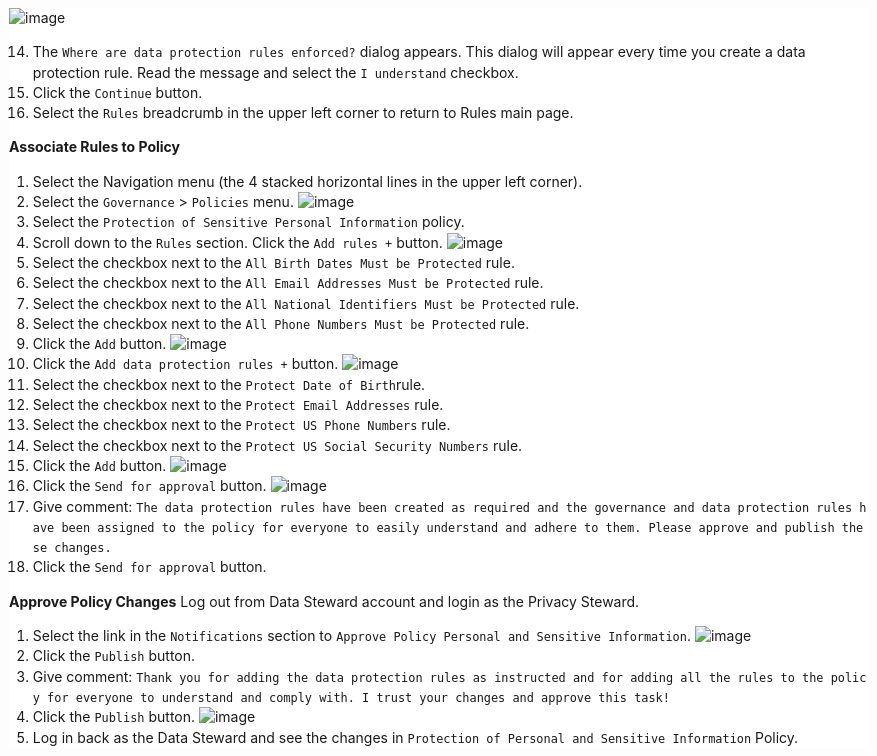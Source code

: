 ![image](https://cp4d-outcomes.techzone.ibm.com/img/l4-pox/knowledge-catalog/image144.png)

14. The `Where are data protection rules enforced?` dialog appears. This dialog will appear every time you create a data protection rule. Read the message and select the `I understand` checkbox.
15. Click the `Continue` button.
16. Select the `Rules` breadcrumb in the upper left corner to return to Rules main page.

**Associate Rules to Policy**
1. Select the Navigation menu (the 4 stacked horizontal lines in the upper left corner).
2. Select the `Governance` > `Policies` menu.
![image](https://cp4d-outcomes.techzone.ibm.com/img/l4-pox/knowledge-catalog/image161-1.png)
3. Select the `Protection of Sensitive Personal Information` policy.
4. Scroll down to the `Rules` section. Click the `Add rules +` button.
![image](https://cp4d-outcomes.techzone.ibm.com/img/l4-pox/knowledge-catalog/image162.png)
5. Select the checkbox next to the `All Birth Dates Must be Protected` rule.
6. Select the checkbox next to the `All Email Addresses Must be Protected` rule.
7. Select the checkbox next to the `All National Identifiers Must be Protected` rule.
8. Select the checkbox next to the `All Phone Numbers Must be Protected` rule.
9. Click the `Add` button.
![image](https://cp4d-outcomes.techzone.ibm.com/img/l4-pox/knowledge-catalog/image163.png)
10. Click the `Add data protection rules +` button.
![image](https://cp4d-outcomes.techzone.ibm.com/img/l4-pox/knowledge-catalog/image164.png)
11. Select the checkbox next to the `Protect Date of Birth`rule.
12. Select the checkbox next to the `Protect Email Addresses` rule.
13. Select the checkbox next to the `Protect US Phone Numbers` rule.
14. Select the checkbox next to the `Protect US Social Security Numbers` rule.
15. Click the `Add` button.
![image](https://cp4d-outcomes.techzone.ibm.com/img/l4-pox/knowledge-catalog/image165.png)
16. Click the `Send for approval` button.
![image](https://cp4d-outcomes.techzone.ibm.com/img/l4-pox/knowledge-catalog/image166.png)
17. Give comment: `The data protection rules have been created as required and the governance and data protection rules have been assigned to the policy for everyone to easily understand and adhere to them. Please approve and publish these changes.`
18. Click the `Send for approval` button.

**Approve Policy Changes**
Log out from Data Steward account and login as the Privacy Steward. 
1. Select the link in the `Notifications` section to `Approve Policy Personal and Sensitive Information`.
![image](https://cp4d-outcomes.techzone.ibm.com/img/l4-pox/knowledge-catalog/image167-8.png)
2. Click the `Publish` button.
3. Give comment: `Thank you for adding the data protection rules as instructed and for adding all the rules to the policy for everyone to understand and comply with. I trust your changes and approve this task!`
4. Click the `Publish` button.
![image](https://cp4d-outcomes.techzone.ibm.com/img/l4-pox/knowledge-catalog/image167-10.png)
5. Log in back as the Data Steward and see the changes in `Protection of Personal and Sensitive Information` Policy.
